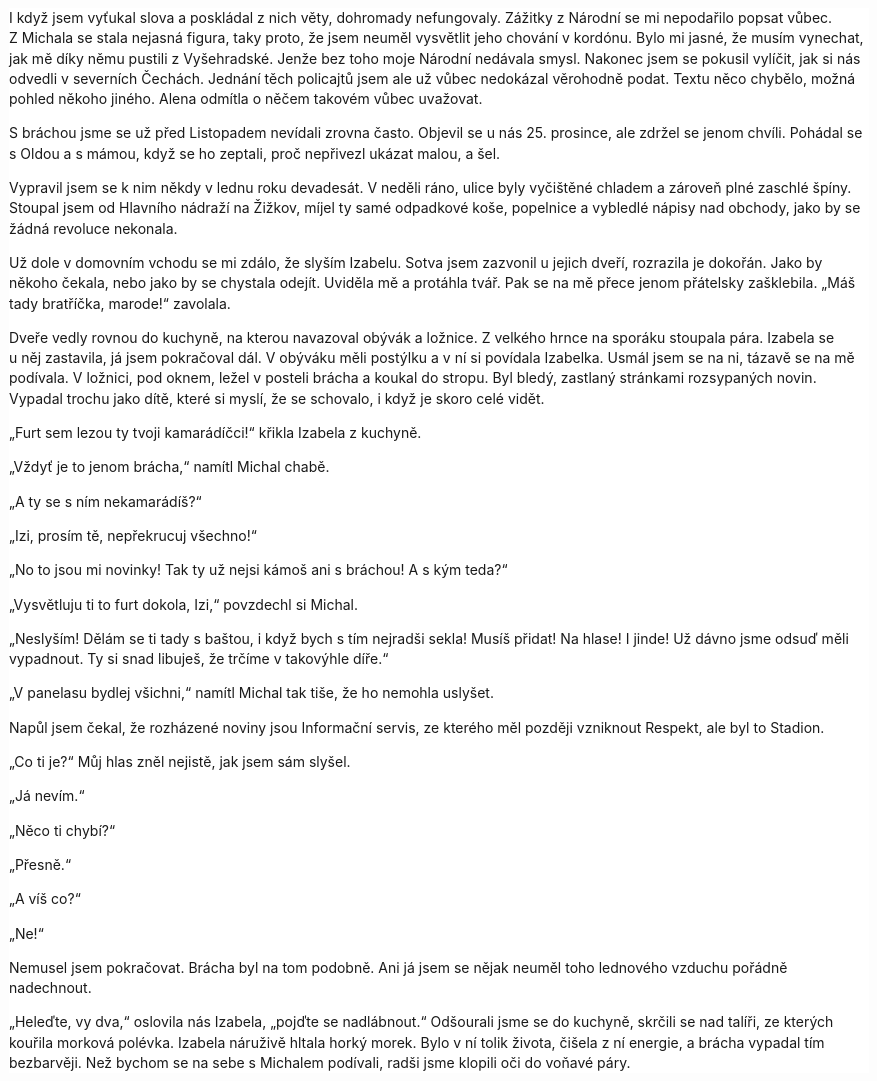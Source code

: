I když jsem vyťukal slova a poskládal z nich věty, dohromady nefungovaly. Zážitky z Národní se mi nepodařilo popsat vůbec. Z Michala se stala nejasná figura, taky proto, že jsem neuměl vysvětlit jeho chování v kordónu. Bylo mi jasné, že musím vynechat, jak mě díky němu pustili z Vyšehradské. Jenže bez toho moje Národní nedávala smysl. Nakonec jsem se pokusil vylíčit, jak si nás odvedli v severních Čechách. Jednání těch policajtů jsem ale už vůbec nedokázal věrohodně podat. Textu něco chybělo, možná pohled někoho jiného. Alena odmítla o něčem takovém vůbec uvažovat.

S bráchou jsme se už před Listopadem nevídali zrovna často. Objevil se u nás 25. prosince, ale zdržel se jenom chvíli. Pohádal se s Oldou a s mámou, když se ho zeptali, proč nepřivezl ukázat malou, a šel.

Vypravil jsem se k nim někdy v lednu roku devadesát. V neděli ráno, ulice byly vyčištěné chladem a zároveň plné zaschlé špíny. Stoupal jsem od Hlavního nádraží na Žižkov, míjel ty samé odpadkové koše, popelnice a vybledlé nápisy nad obchody, jako by se žádná revoluce nekonala.

Už dole v domovním vchodu se mi zdálo, že slyším Izabelu. Sotva jsem zazvonil u jejich dveří, rozrazila je dokořán. Jako by někoho čekala, nebo jako by se chystala odejít. Uviděla mě a protáhla tvář. Pak se na mě přece jenom přátelsky zašklebila. „Máš tady bratříčka, marode!“ zavolala.

Dveře vedly rovnou do kuchyně, na kterou navazoval obývák a ložnice. Z velkého hrnce na sporáku stoupala pára. Izabela se u něj zastavila, já jsem pokračoval dál. V obýváku měli postýlku a v ní si povídala Izabelka. Usmál jsem se na ni, tázavě se na mě podívala. V ložnici, pod oknem, ležel v posteli brácha a koukal do stropu. Byl bledý, zastlaný stránkami rozsypaných novin. Vypadal trochu jako dítě, které si myslí, že se schovalo, i když je skoro celé vidět.

„Furt sem lezou ty tvoji kamarádíčci!“ křikla Izabela z kuchyně.

„Vždyť je to jenom brácha,“ namítl Michal chabě.

„A ty se s ním nekamarádíš?“

„Izi, prosím tě, nepřekrucuj všechno!“

„No to jsou mi novinky! Tak ty už nejsi kámoš ani s bráchou! A s kým teda?“

„Vysvětluju ti to furt dokola, Izi,“ povzdechl si Michal.

„Neslyším! Dělám se ti tady s baštou, i když bych s tím nejradši sekla! Musíš přidat! Na hlase! I jinde! Už dávno jsme odsuď měli vypadnout. Ty si snad libuješ, že trčíme v takovýhle díře.“

„V panelasu bydlej všichni,“ namítl Michal tak tiše, že ho nemohla uslyšet.

Napůl jsem čekal, že rozházené noviny jsou Informační servis, ze kterého měl později vzniknout Respekt, ale byl to Stadion.

„Co ti je?“ Můj hlas zněl nejistě, jak jsem sám slyšel.

„Já nevím.“

„Něco ti chybí?“

„Přesně.“

„A víš co?“

„Ne!“

Nemusel jsem pokračovat. Brácha byl na tom podobně. Ani já jsem se nějak neuměl toho lednového vzduchu pořádně nadechnout.

„Heleďte, vy dva,“ oslovila nás Izabela, „pojďte se nadlábnout.“ Odšourali jsme se do kuchyně, skrčili se nad talíři, ze kterých kouřila morková polévka. Izabela náruživě hltala horký morek. Bylo v ní tolik života, čišela z ní energie, a brácha vypadal tím bezbarvěji. Než bychom se na sebe s Michalem podívali, radši jsme klopili oči do voňavé páry.
